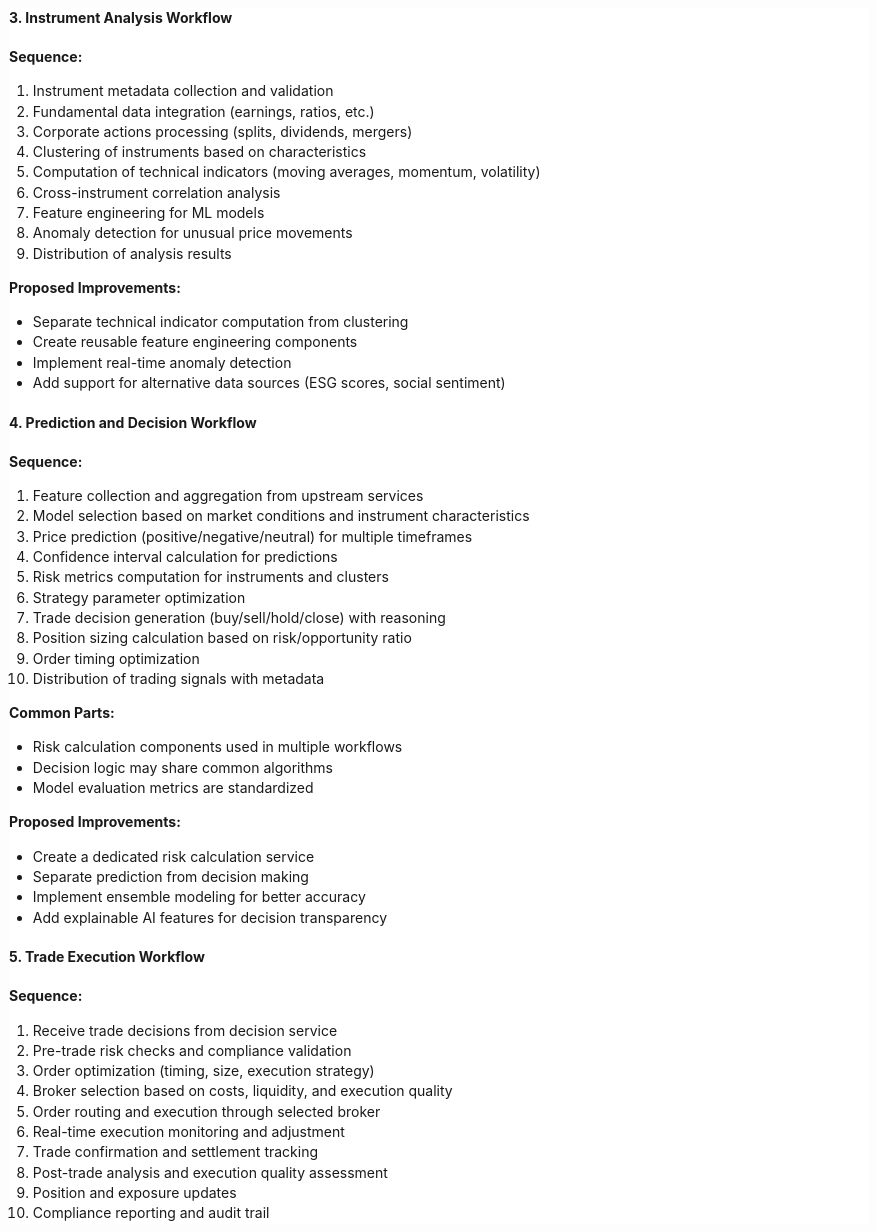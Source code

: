 #### 3. Instrument Analysis Workflow

**Sequence:**
1. Instrument metadata collection and validation
2. Fundamental data integration (earnings, ratios, etc.)
3. Corporate actions processing (splits, dividends, mergers)
4. Clustering of instruments based on characteristics
5. Computation of technical indicators (moving averages, momentum, volatility)
6. Cross-instrument correlation analysis
7. Feature engineering for ML models
8. Anomaly detection for unusual price movements
9. Distribution of analysis results

**Proposed Improvements:**
- Separate technical indicator computation from clustering
- Create reusable feature engineering components
- Implement real-time anomaly detection
- Add support for alternative data sources (ESG scores, social sentiment)

#### 4. Prediction and Decision Workflow

**Sequence:**
1. Feature collection and aggregation from upstream services
2. Model selection based on market conditions and instrument characteristics
3. Price prediction (positive/negative/neutral) for multiple timeframes
4. Confidence interval calculation for predictions
5. Risk metrics computation for instruments and clusters
6. Strategy parameter optimization
7. Trade decision generation (buy/sell/hold/close) with reasoning
8. Position sizing calculation based on risk/opportunity ratio
9. Order timing optimization
10. Distribution of trading signals with metadata

**Common Parts:**
- Risk calculation components used in multiple workflows
- Decision logic may share common algorithms
- Model evaluation metrics are standardized

**Proposed Improvements:**
- Create a dedicated risk calculation service
- Separate prediction from decision making
- Implement ensemble modeling for better accuracy
- Add explainable AI features for decision transparency

#### 5. Trade Execution Workflow

**Sequence:**
1. Receive trade decisions from decision service
2. Pre-trade risk checks and compliance validation
3. Order optimization (timing, size, execution strategy)
4. Broker selection based on costs, liquidity, and execution quality
5. Order routing and execution through selected broker
6. Real-time execution monitoring and adjustment
7. Trade confirmation and settlement tracking
8. Post-trade analysis and execution quality assessment
9. Position and exposure updates
10. Compliance reporting and audit trail
